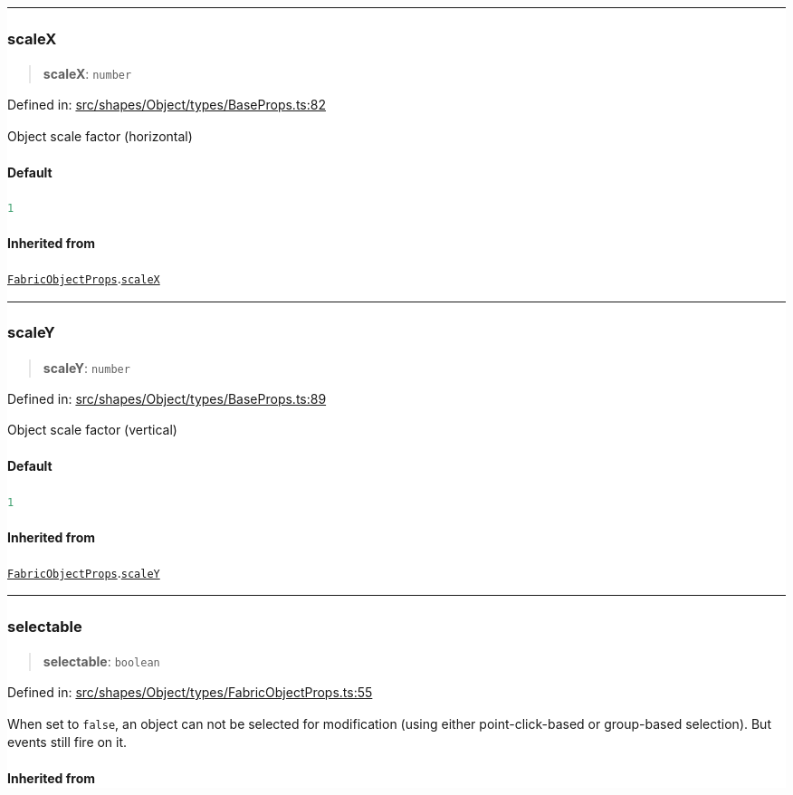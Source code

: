 ***

### scaleX

> **scaleX**: `number`

Defined in: [src/shapes/Object/types/BaseProps.ts:82](https://github.com/fabricjs/fabric.js/blob/fea1b29b7495d9634e300bd4bfa43de097745805/src/shapes/Object/types/BaseProps.ts#L82)

Object scale factor (horizontal)

#### Default

```ts
1
```

#### Inherited from

[`FabricObjectProps`](/api/interfaces/fabricobjectprops/).[`scaleX`](/api/interfaces/fabricobjectprops/#scalex)

***

### scaleY

> **scaleY**: `number`

Defined in: [src/shapes/Object/types/BaseProps.ts:89](https://github.com/fabricjs/fabric.js/blob/fea1b29b7495d9634e300bd4bfa43de097745805/src/shapes/Object/types/BaseProps.ts#L89)

Object scale factor (vertical)

#### Default

```ts
1
```

#### Inherited from

[`FabricObjectProps`](/api/interfaces/fabricobjectprops/).[`scaleY`](/api/interfaces/fabricobjectprops/#scaley)

***

### selectable

> **selectable**: `boolean`

Defined in: [src/shapes/Object/types/FabricObjectProps.ts:55](https://github.com/fabricjs/fabric.js/blob/fea1b29b7495d9634e300bd4bfa43de097745805/src/shapes/Object/types/FabricObjectProps.ts#L55)

When set to `false`, an object can not be selected for modification (using either point-click-based or group-based selection).
But events still fire on it.

#### Inherited from

